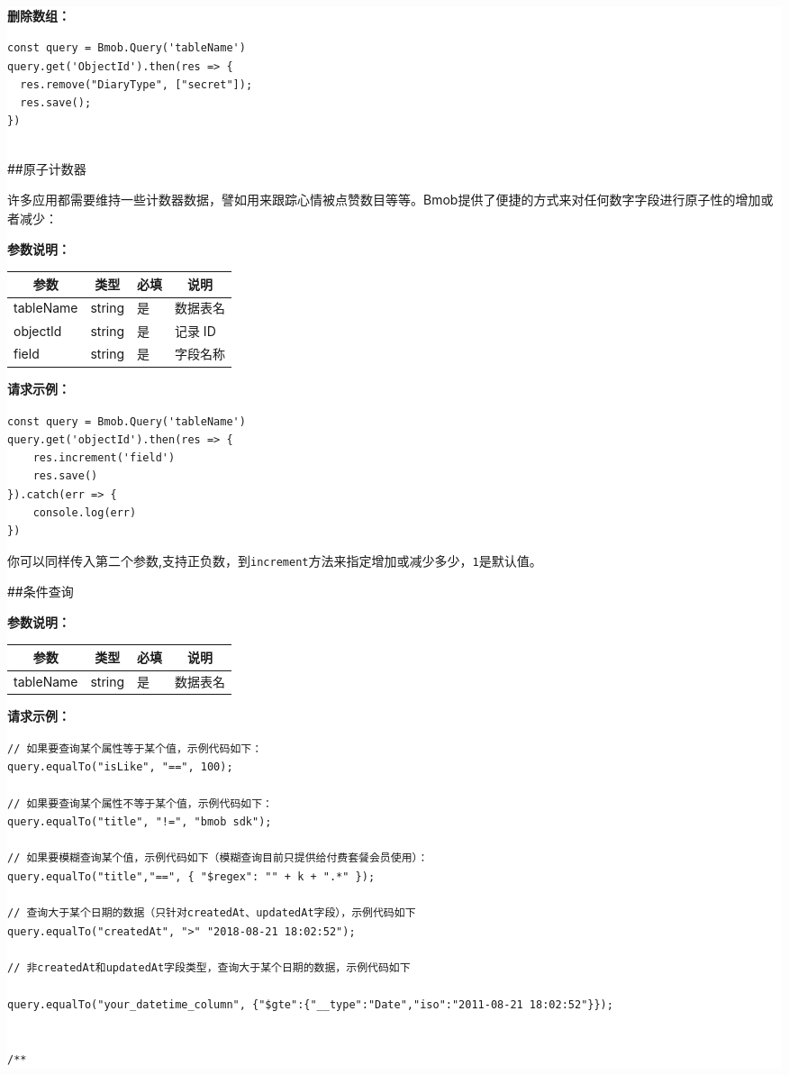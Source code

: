**删除数组：**

```
const query = Bmob.Query('tableName')
query.get('ObjectId').then(res => {
  res.remove("DiaryType", ["secret"]);
  res.save();
})


```



##原子计数器

许多应用都需要维持一些计数器数据，譬如用来跟踪心情被点赞数目等等。Bmob提供了便捷的方式来对任何数字字段进行原子性的增加或者减少：

 **参数说明：**

| 参数      | 类型   | 必填 | 说明     |
| --------- | ------ | ---- | -------- |
| tableName | string | 是   | 数据表名 |
| objectId  | string | 是   | 记录 ID  |
| field     | string | 是   | 字段名称 |

**请求示例：**

```
const query = Bmob.Query('tableName')
query.get('objectId').then(res => {
    res.increment('field')
    res.save()
}).catch(err => {
	console.log(err)
})
```

 你可以同样传入第二个参数,支持正负数，到`increment`方法来指定增加或减少多少，`1`是默认值。

##条件查询

 **参数说明：**

| 参数      | 类型   | 必填 | 说明     |
| --------- | ------ | ---- | -------- |
| tableName | string | 是   | 数据表名 |


**请求示例：**
```
// 如果要查询某个属性等于某个值，示例代码如下：
query.equalTo("isLike", "==", 100);

// 如果要查询某个属性不等于某个值，示例代码如下：
query.equalTo("title", "!=", "bmob sdk");

// 如果要模糊查询某个值，示例代码如下（模糊查询目前只提供给付费套餐会员使用）：
query.equalTo("title","==", { "$regex": "" + k + ".*" });

// 查询大于某个日期的数据（只针对createdAt、updatedAt字段），示例代码如下
query.equalTo("createdAt", ">" "2018-08-21 18:02:52");

// 非createdAt和updatedAt字段类型，查询大于某个日期的数据，示例代码如下

query.equalTo("your_datetime_column", {"$gte":{"__type":"Date","iso":"2011-08-21 18:02:52"}});


/**
```